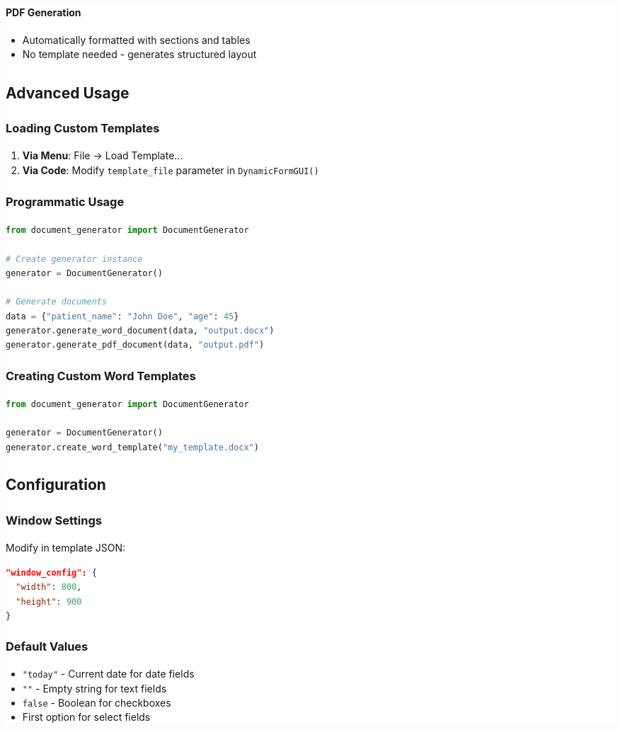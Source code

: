 #### PDF Generation
- Automatically formatted with sections and tables
- No template needed - generates structured layout

## Advanced Usage

### Loading Custom Templates

1. **Via Menu**: File → Load Template...
2. **Via Code**: Modify `template_file` parameter in `DynamicFormGUI()`

### Programmatic Usage

```python
from document_generator import DocumentGenerator

# Create generator instance
generator = DocumentGenerator()

# Generate documents
data = {"patient_name": "John Doe", "age": 45}
generator.generate_word_document(data, "output.docx")
generator.generate_pdf_document(data, "output.pdf")
```

### Creating Custom Word Templates

```python
from document_generator import DocumentGenerator

generator = DocumentGenerator()
generator.create_word_template("my_template.docx")
```

## Configuration

### Window Settings
Modify in template JSON:
```json
"window_config": {
  "width": 800,
  "height": 900
}
```

### Default Values
- `"today"` - Current date for date fields
- `""` - Empty string for text fields
- `false` - Boolean for checkboxes
- First option for select fields

